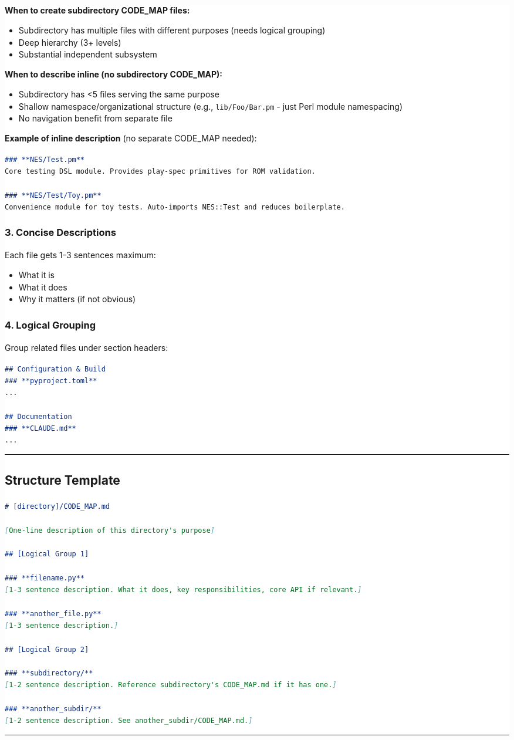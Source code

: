 **When to create subdirectory CODE_MAP files:**
- Subdirectory has multiple files with different purposes (needs logical grouping)
- Deep hierarchy (3+ levels)
- Substantial independent subsystem

**When to describe inline (no subdirectory CODE_MAP):**
- Subdirectory has <5 files serving the same purpose
- Shallow namespace/organizational structure (e.g., `lib/Foo/Bar.pm` - just Perl module namespacing)
- No navigation benefit from separate file

**Example of inline description** (no separate CODE_MAP needed):
```markdown
### **NES/Test.pm**
Core testing DSL module. Provides play-spec primitives for ROM validation.

### **NES/Test/Toy.pm**
Convenience module for toy tests. Auto-imports NES::Test and reduces boilerplate.
```

### 3. Concise Descriptions
Each file gets 1-3 sentences maximum:
- What it is
- What it does
- Why it matters (if not obvious)

### 4. Logical Grouping
Group related files under section headers:
```markdown
## Configuration & Build
### **pyproject.toml**
...

## Documentation
### **CLAUDE.md**
...
```

---

## Structure Template

```markdown
# [directory]/CODE_MAP.md

[One-line description of this directory's purpose]

## [Logical Group 1]

### **filename.py**
[1-3 sentence description. What it does, key responsibilities, core API if relevant.]

### **another_file.py**
[1-3 sentence description.]

## [Logical Group 2]

### **subdirectory/**
[1-2 sentence description. Reference subdirectory's CODE_MAP.md if it has one.]

### **another_subdir/**
[1-2 sentence description. See another_subdir/CODE_MAP.md.]
```

---